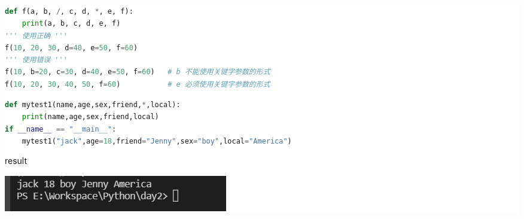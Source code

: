 ```python
def f(a, b, /, c, d, *, e, f):
    print(a, b, c, d, e, f)
''' 使用正确 '''
f(10, 20, 30, d=40, e=50, f=60)
''' 使用错误 '''
f(10, b=20, c=30, d=40, e=50, f=60)   # b 不能使用关键字参数的形式
f(10, 20, 30, 40, 50, f=60)           # e 必须使用关键字参数的形式
```

```python
def mytest1(name,age,sex,friend,*,local):
    print(name,age,sex,friend,local)
if __name__ == "__main__":
    mytest1("jack",age=18,friend="Jenny",sex="boy",local="America")
```

result

![image-20220305235623569](images/02_函数/image-20220305235623569.png)